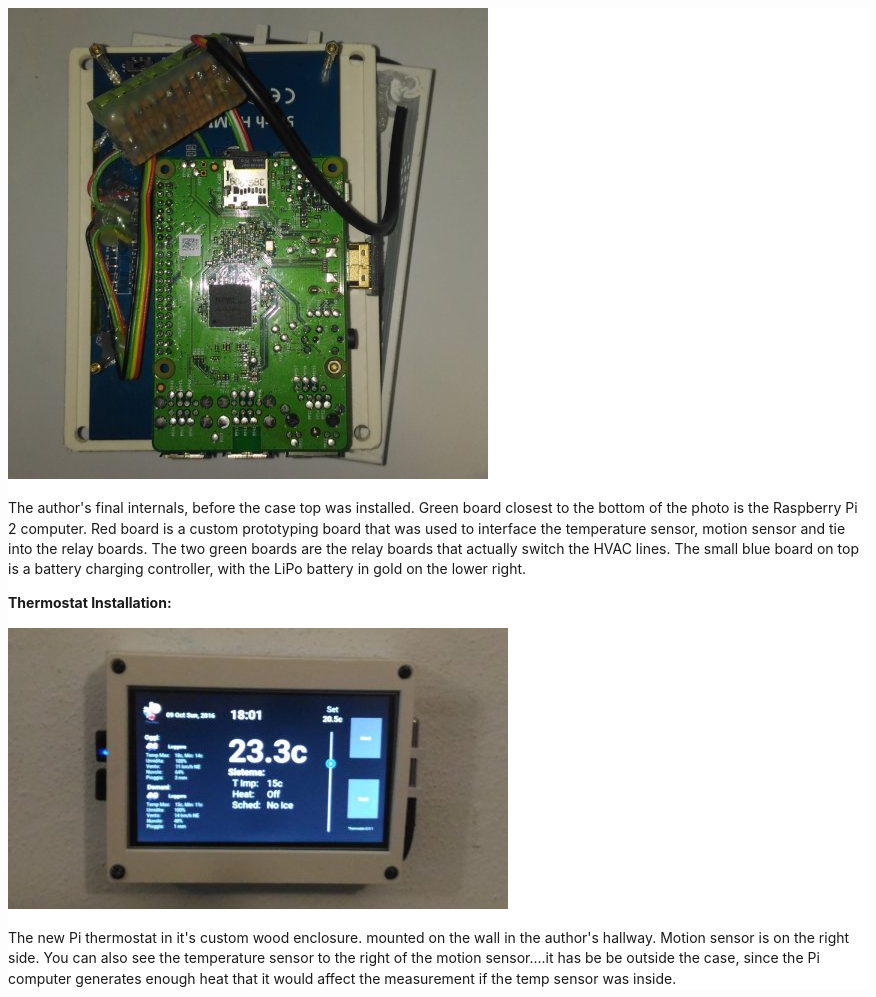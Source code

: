 ![Thermostat Hardware - Internals](resources/thermostat_interior.jpg)

The author's final internals, before the case top was installed. Green board closest to the bottom of the photo is the Raspberry Pi 2 computer. Red board is a custom prototyping board that was used to interface the temperature sensor, motion sensor and tie into the relay boards. The two green boards are the relay boards that actually switch the HVAC lines. The small blue board on top is a battery charging controller, with the LiPo battery in gold on the lower right.


**Thermostat Installation:**

![Thermostat Installation](resources/thermostat_installed.jpg)

The new Pi thermostat in it's custom wood enclosure. mounted on the wall in the author's hallway. Motion sensor is on the right side. You can also see the temperature sensor to the right of the motion sensor....it has be be outside the case, since the Pi computer generates enough heat that it would affect the measurement if the temp sensor was inside.
